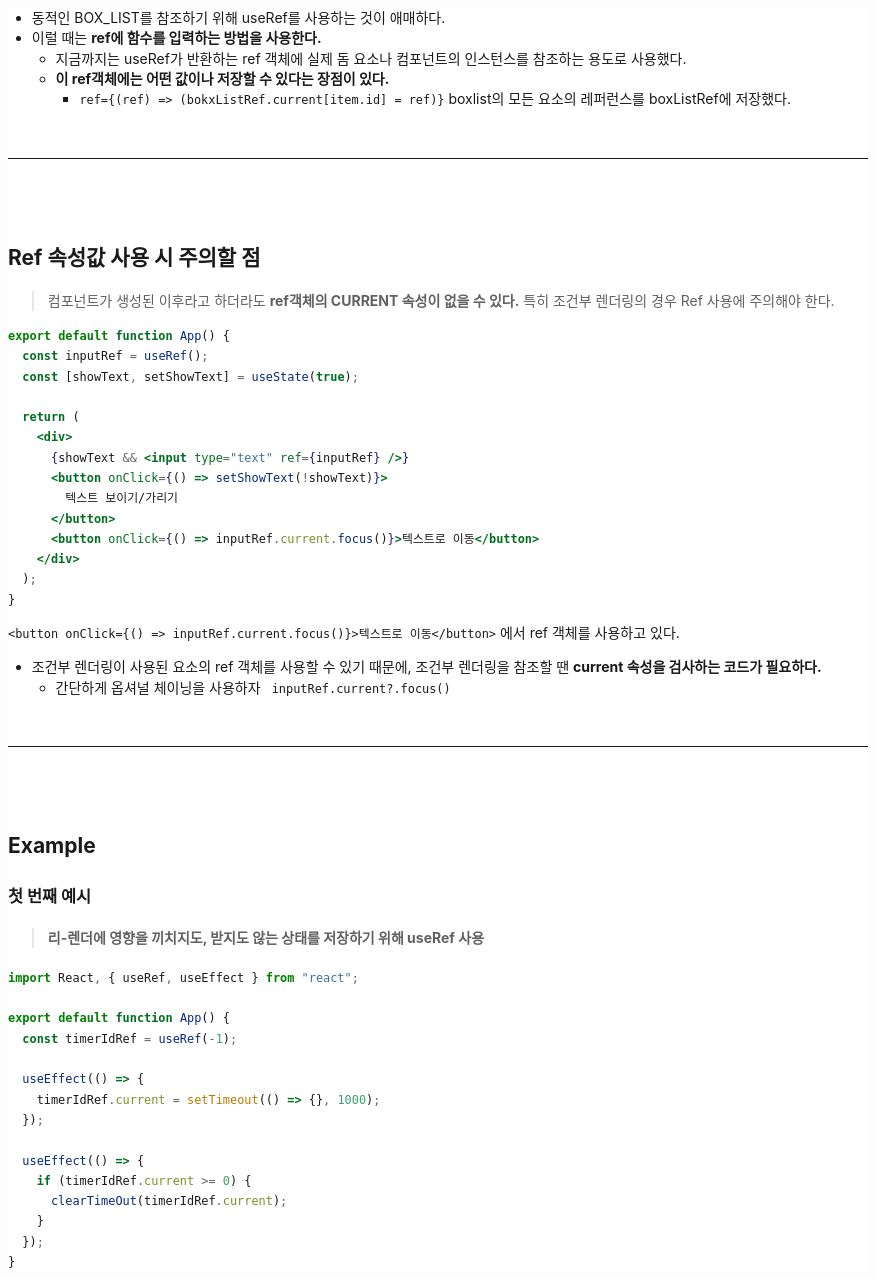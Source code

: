 - 동적인 BOX_LIST를 참조하기 위해 useRef를 사용하는 것이 애매하다.
- 이럴 때는 **ref에 함수를 입력하는 방법을 사용한다.**
  - 지금까지는 useRef가 반환하는 ref 객체에 실제 돔 요소나 컴포넌트의 인스턴스를 참조하는 용도로 사용했다.
  - **이 ref객체에는 어떤 값이나 저장할 수 있다는 장점이 있다.**
    - `ref={(ref) => (bokxListRef.current[item.id] = ref)}` boxlist의 모든 요소의 레퍼런스를 boxListRef에 저장했다.

<br>
<hr>
<br>
<br>

## Ref 속성값 사용 시 주의할 점

> 컴포넌트가 생성된 이후라고 하더라도 **ref객체의 CURRENT 속성이 없을 수 있다.**
> 특히 조건부 렌더링의 경우 Ref 사용에 주의해야 한다.

```jsx
export default function App() {
  const inputRef = useRef();
  const [showText, setShowText] = useState(true);

  return (
    <div>
      {showText && <input type="text" ref={inputRef} />}
      <button onClick={() => setShowText(!showText)}>
        텍스트 보이기/가리기
      </button>
      <button onClick={() => inputRef.current.focus()}>텍스트로 이동</button>
    </div>
  );
}
```

`<button onClick={() => inputRef.current.focus()}>텍스트로 이동</button>` 에서 ref 객체를 사용하고 있다.

- 조건부 렌더링이 사용된 요소의 ref 객체를 사용할 수 있기 때문에, 조건부 렌더링을 참조할 땐 **current 속성을 검사하는 코드가 필요하다.**
  - 간단하게 옵셔널 체이닝을 사용하자 ` inputRef.current?.focus()`

<br>
<hr>
<br>
<br>

## Example

### 첫 번째 예시

> #### 리-렌더에 영향을 끼치지도, 받지도 않는 상태를 저장하기 위해 useRef 사용

```jsx
import React, { useRef, useEffect } from "react";

export default function App() {
  const timerIdRef = useRef(-1);

  useEffect(() => {
    timerIdRef.current = setTimeout(() => {}, 1000);
  });

  useEffect(() => {
    if (timerIdRef.current >= 0) {
      clearTimeOut(timerIdRef.current);
    }
  });
}
```
